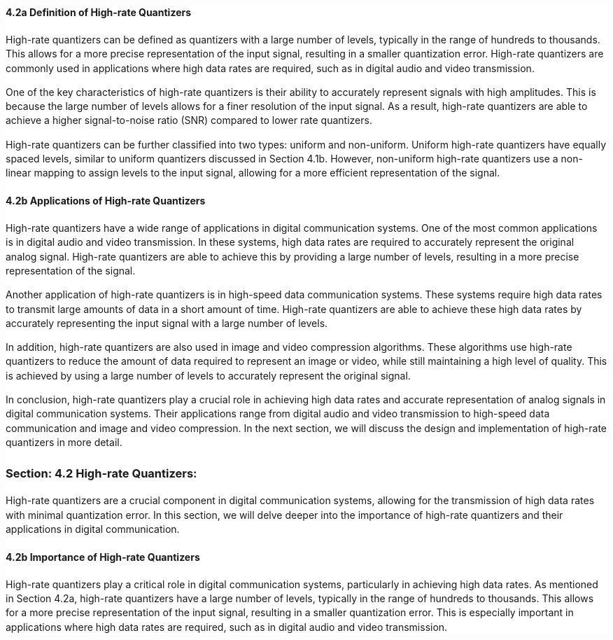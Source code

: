 #### 4.2a Definition of High-rate Quantizers

High-rate quantizers can be defined as quantizers with a large number of levels, typically in the range of hundreds to thousands. This allows for a more precise representation of the input signal, resulting in a smaller quantization error. High-rate quantizers are commonly used in applications where high data rates are required, such as in digital audio and video transmission.

One of the key characteristics of high-rate quantizers is their ability to accurately represent signals with high amplitudes. This is because the large number of levels allows for a finer resolution of the input signal. As a result, high-rate quantizers are able to achieve a higher signal-to-noise ratio (SNR) compared to lower rate quantizers.

High-rate quantizers can be further classified into two types: uniform and non-uniform. Uniform high-rate quantizers have equally spaced levels, similar to uniform quantizers discussed in Section 4.1b. However, non-uniform high-rate quantizers use a non-linear mapping to assign levels to the input signal, allowing for a more efficient representation of the signal.

#### 4.2b Applications of High-rate Quantizers

High-rate quantizers have a wide range of applications in digital communication systems. One of the most common applications is in digital audio and video transmission. In these systems, high data rates are required to accurately represent the original analog signal. High-rate quantizers are able to achieve this by providing a large number of levels, resulting in a more precise representation of the signal.

Another application of high-rate quantizers is in high-speed data communication systems. These systems require high data rates to transmit large amounts of data in a short amount of time. High-rate quantizers are able to achieve these high data rates by accurately representing the input signal with a large number of levels.

In addition, high-rate quantizers are also used in image and video compression algorithms. These algorithms use high-rate quantizers to reduce the amount of data required to represent an image or video, while still maintaining a high level of quality. This is achieved by using a large number of levels to accurately represent the original signal.

In conclusion, high-rate quantizers play a crucial role in achieving high data rates and accurate representation of analog signals in digital communication systems. Their applications range from digital audio and video transmission to high-speed data communication and image and video compression. In the next section, we will discuss the design and implementation of high-rate quantizers in more detail.


### Section: 4.2 High-rate Quantizers:

High-rate quantizers are a crucial component in digital communication systems, allowing for the transmission of high data rates with minimal quantization error. In this section, we will delve deeper into the importance of high-rate quantizers and their applications in digital communication.

#### 4.2b Importance of High-rate Quantizers

High-rate quantizers play a critical role in digital communication systems, particularly in achieving high data rates. As mentioned in Section 4.2a, high-rate quantizers have a large number of levels, typically in the range of hundreds to thousands. This allows for a more precise representation of the input signal, resulting in a smaller quantization error. This is especially important in applications where high data rates are required, such as in digital audio and video transmission.
